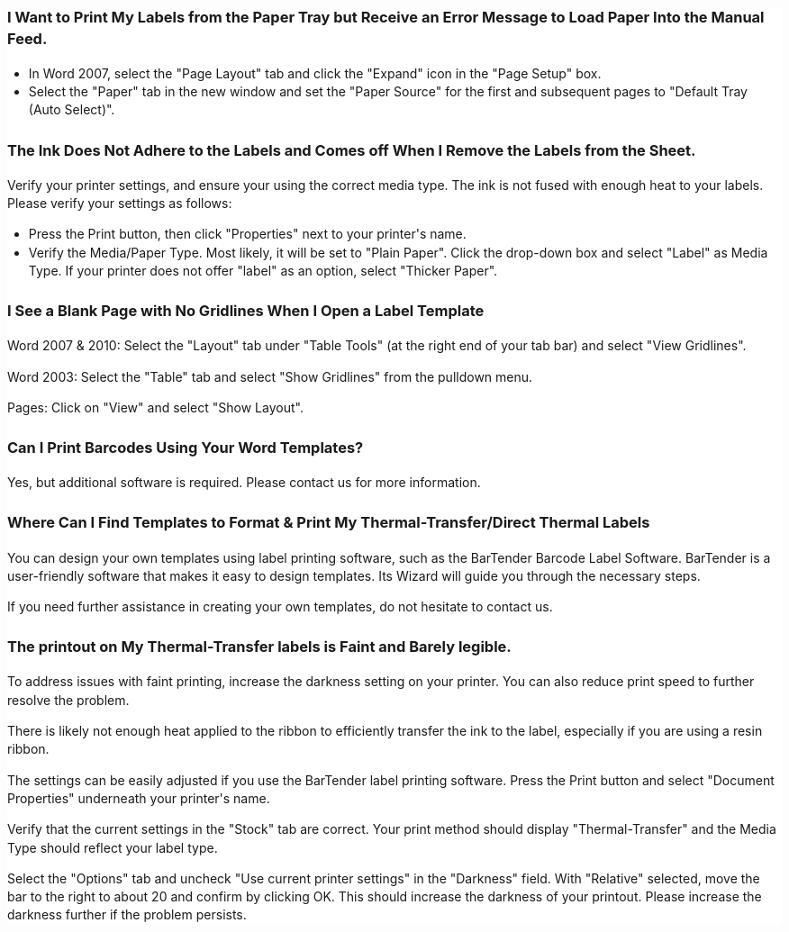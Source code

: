 ### I Want to Print My Labels from the Paper Tray but Receive an Error Message to Load Paper Into the Manual Feed.
- In Word 2007, select the "Page Layout" tab and click the "Expand" icon in the "Page Setup" box.
- Select the "Paper" tab in the new window and set the "Paper Source" for the first and subsequent pages to "Default Tray (Auto Select)".

### The Ink Does Not Adhere to the Labels and Comes off When I Remove the Labels from the Sheet.
Verify your printer settings, and ensure your using the correct media type. The ink is not fused with enough heat to your labels. Please verify your settings as follows:

- Press the Print button, then click "Properties" next to your printer's name.
- Verify the Media/Paper Type. Most likely, it will be set to "Plain Paper". Click the drop-down box and select "Label" as Media Type. If your printer does not offer "label" as an option, select "Thicker Paper".

### I See a Blank Page with No Gridlines When I Open a Label Template
Word 2007 & 2010: Select the "Layout" tab under "Table Tools" (at the right end of your tab bar) and select "View Gridlines".

Word 2003: Select the "Table" tab and select "Show Gridlines" from the pulldown menu.

Pages: Click on "View" and select "Show Layout".

### Can I Print Barcodes Using Your Word Templates?
Yes, but additional software is required. Please contact us for more information.

### Where Can I Find Templates to Format & Print My Thermal-Transfer/Direct Thermal Labels
You can design your own templates using label printing software, such as the BarTender Barcode Label Software. BarTender is a user-friendly software that makes it easy to design templates. Its Wizard will guide you through the necessary steps.

If you need further assistance in creating your own templates, do not hesitate to contact us.

### The printout on My Thermal-Transfer labels is Faint and Barely legible.
To address issues with faint printing, increase the darkness setting on your printer. You can also reduce print speed to further resolve the problem.

There is likely not enough heat applied to the ribbon to efficiently transfer the ink to the label, especially if you are using a resin ribbon.

The settings can be easily adjusted if you use the BarTender label printing software. Press the Print button and select "Document Properties" underneath your printer's name.

Verify that the current settings in the "Stock" tab are correct. Your print method should display "Thermal-Transfer" and the Media Type should reflect your label type.

Select the "Options" tab and uncheck "Use current printer settings" in the "Darkness" field. With "Relative" selected, move the bar to the right to about 20 and confirm by clicking OK. This should increase the darkness of your printout. Please increase the darkness further if the problem persists.
